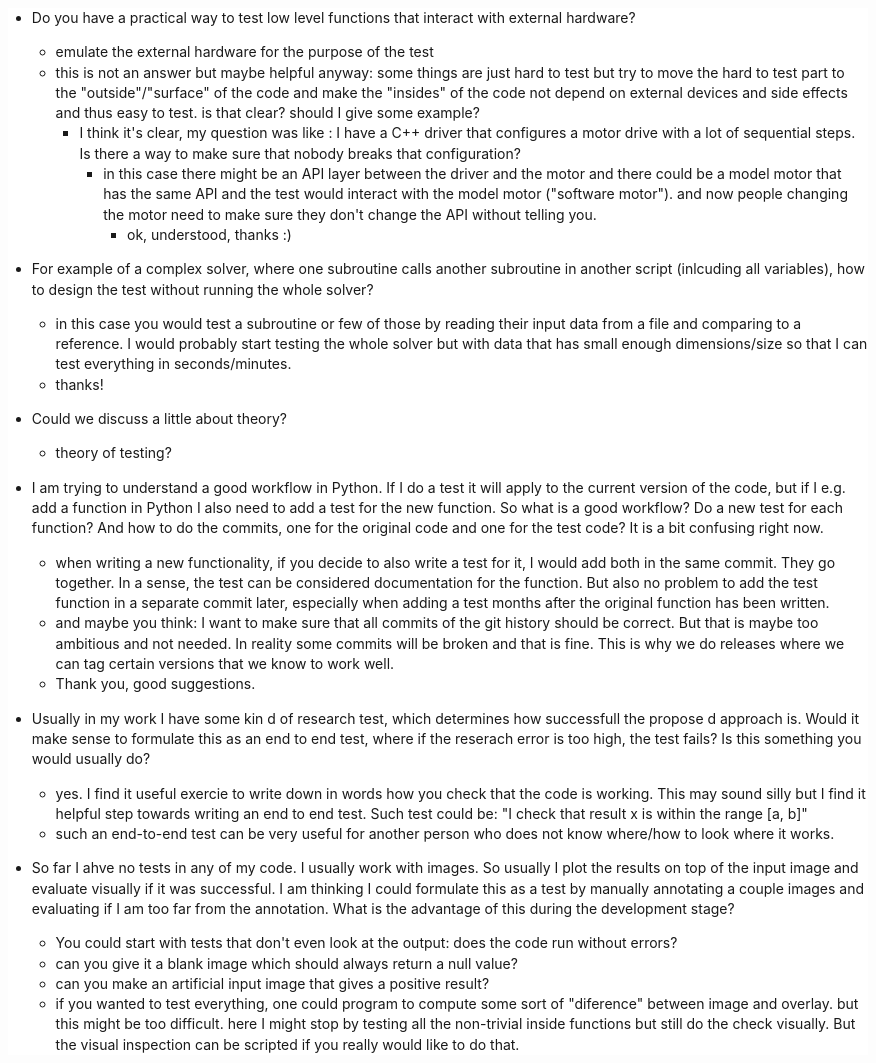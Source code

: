 - Do you have a practical way to test low level functions that interact with external hardware?
    - emulate the external hardware for the purpose of the test
    - this is not an answer but maybe helpful anyway: some things are just hard to test but try to move the hard to test part to the "outside"/"surface" of the code and make the "insides" of the code not depend on external devices and side effects and thus easy to test. is that clear? should I give some example?
        - I think it's clear, my question was like : I have a C++ driver that configures a motor drive with a lot of sequential steps. Is there a way to make sure that nobody breaks that configuration?
            - in this case there might be an API layer between the driver and the motor and there could be a model motor that has the same API and the test would interact with the model motor ("software motor"). and now people changing the motor need to make sure they don't change the API without telling you.
                - ok, understood, thanks :)

- For example of a complex solver, where one subroutine calls another subroutine in another script (inlcuding all variables), how to design the test without running the whole solver?
   - in this case you would test a subroutine or few of those by reading their input data from a file and comparing to a reference. I would probably start testing the whole solver but with data that has small enough dimensions/size so that I can test everything in seconds/minutes.
   - thanks!

- Could we discuss a little about theory?
   - theory of testing?

- I am trying to understand a good workflow in Python. If I do a test it will apply to the current version of the code, but if I e.g. add a function in Python I also need to add a test for the new function. So what is a good workflow? Do a new test for each function? And how to do the commits, one for the original code and one for the test code? It is a bit confusing right now.
   - when writing a new functionality, if you decide to also write a test for it, I would add both in the same commit. They go together. In a sense, the test can be considered documentation for the function. But also no problem to add the test function in a separate commit later, especially when adding a test months after the original function has been written.
   - and maybe you think: I want to make sure that all commits of the git history should be correct. But that is maybe too ambitious and not needed. In reality some commits will be broken and that is fine. This is why we do releases where we can tag certain versions that we know to work well.
   - Thank you, good suggestions.

- Usually in my work I have some kin d of research test, which determines how successfull the propose d approach is. Would it make sense to formulate this as an end to end test, where if the reserach error is too high, the test fails? Is this something you would usually do?
   - yes. I find it useful exercie to write down in words how you check that the code is working. This may sound silly but I find it helpful step towards writing an end to end test. Such test could be: "I check that result x is within the range [a, b]"
   - such an end-to-end test can be very useful for another person who does not know where/how to look where it works.

- So far I ahve no tests in any of my code. I usually work with images. So usually I plot the results on top of the input image and evaluate visually if it was successful. I am thinking I could formulate this as a test by manually annotating a couple images and evaluating if I am too far from the annotation. What is the advantage of this during the development stage?
    - You could start with tests that don't even look at the output: does the code run without errors?
    - can you give it a blank image which should always return a null value?
    - can you make an artificial input image that gives a positive result?
    - if you wanted to test everything, one could program to compute some sort of "diference" between image and overlay. but this might be too difficult. here I might stop by testing all the non-trivial inside functions but still do the check visually. But the visual inspection can be scripted if you really would like to do that.
